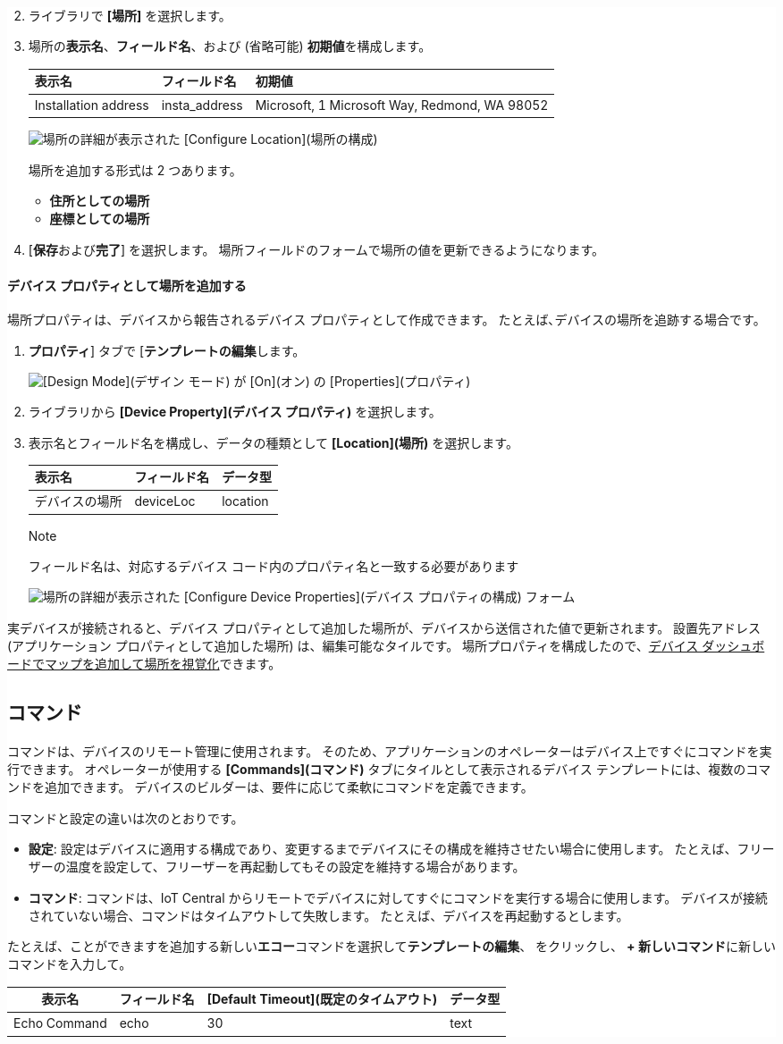 2. ライブラリで **[場所]** を選択します。
3. 場所の**表示名**、**フィールド名**、および (省略可能) **初期値**を構成します。 

    | 表示名  | フィールド名 | 初期値 |
    | --------------| -----------|---------| 
    | Installation address | insta_address | Microsoft, 1 Microsoft Way, Redmond, WA 98052   |

   ![場所の詳細が表示された [Configure Location]\(場所の構成\)](./media/howto-set-up-template/locationcloudproperty2.png)

   場所を追加する形式は 2 つあります。
   - **住所としての場所**
   - **座標としての場所** 

4. [**保存**および**完了**] を選択します。 場所フィールドのフォームで場所の値を更新できるようになります。 

#### <a name="add-location-as-a-device-property"></a>デバイス プロパティとして場所を追加する 

場所プロパティは、デバイスから報告されるデバイス プロパティとして作成できます。 たとえば､デバイスの場所を追跡する場合です。

1. **プロパティ**] タブで [**テンプレートの編集**します。

   ![[Design Mode]\(デザイン モード\) が [On]\(オン\) の [Properties]\(プロパティ\)](./media/howto-set-up-template/locationdeviceproperty1.png)

2. ライブラリから **[Device Property]\(デバイス プロパティ\)** を選択します。
3. 表示名とフィールド名を構成し、データの種類として **[Location]\(場所\)** を選択します。 

    | 表示名  | フィールド名 | データ型 |
    | --------------| -----------|-----------| 
    | デバイスの場所 | deviceLoc| location  |

   > [!NOTE]
   > フィールド名は、対応するデバイス コード内のプロパティ名と一致する必要があります

   ![場所の詳細が表示された [Configure Device Properties]\(デバイス プロパティの構成\) フォーム](./media/howto-set-up-template/locationdeviceproperty2.png)

実デバイスが接続されると、デバイス プロパティとして追加した場所が、デバイスから送信された値で更新されます。 設置先アドレス (アプリケーション プロパティとして追加した場所) は、編集可能なタイルです。 場所プロパティを構成したので、[デバイス ダッシュボードでマップを追加して場所を視覚化](#add-an-azure-maps-location-in-the-dashboard)できます。

## <a name="commands"></a>コマンド

コマンドは、デバイスのリモート管理に使用されます。 そのため、アプリケーションのオペレーターはデバイス上ですぐにコマンドを実行できます。 オペレーターが使用する **[Commands]\(コマンド\)** タブにタイルとして表示されるデバイス テンプレートには、複数のコマンドを追加できます。 デバイスのビルダーは、要件に応じて柔軟にコマンドを定義できます。

コマンドと設定の違いは次のとおりです。 

* **設定**: 設定はデバイスに適用する構成であり、変更するまでデバイスにその構成を維持させたい場合に使用します。 たとえば、フリーザーの温度を設定して、フリーザーを再起動してもその設定を維持する場合があります。 

* **コマンド**: コマンドは、IoT Central からリモートでデバイスに対してすぐにコマンドを実行する場合に使用します。 デバイスが接続されていない場合、コマンドはタイムアウトして失敗します。 たとえば、デバイスを再起動するとします。  


たとえば、ことができますを追加する新しい**エコー**コマンドを選択して**テンプレートの編集**、 をクリックし、 **+ 新しいコマンド**に新しいコマンドを入力して。

| 表示名  | フィールド名 | [Default Timeout]\(既定のタイムアウト\) | データ型 |
| --------------| -----------|---------------- | --------- | 
| Echo Command  | echo       |  30             | text      |
